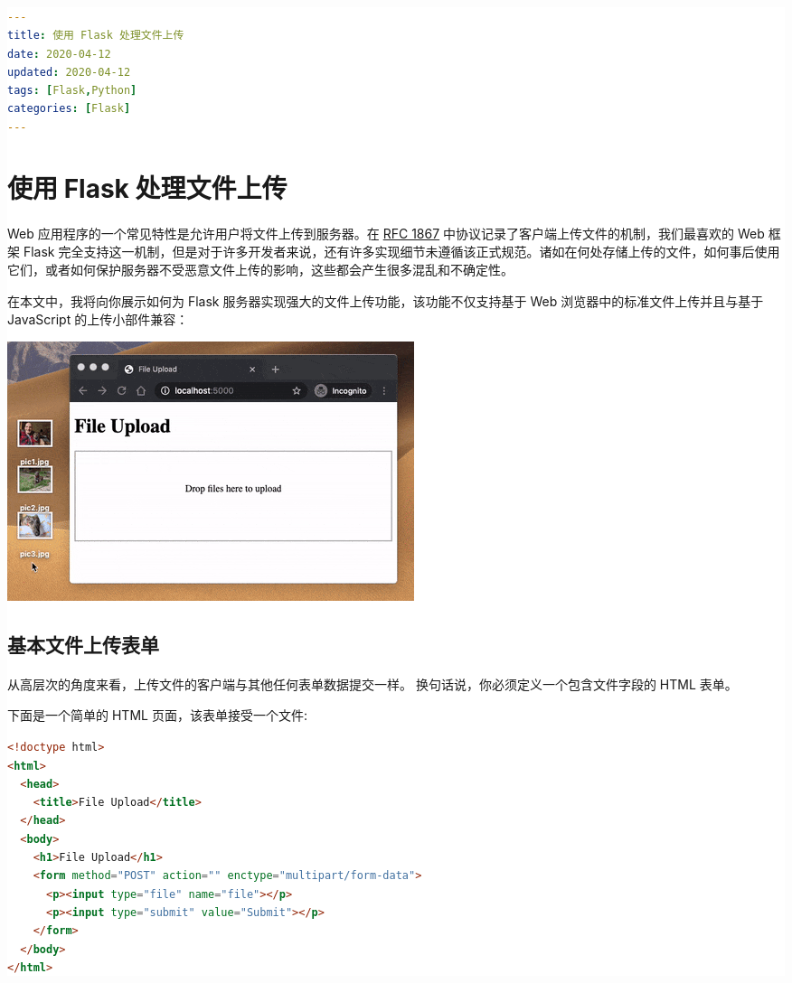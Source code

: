 ```yaml
---
title: 使用 Flask 处理文件上传
date: 2020-04-12
updated: 2020-04-12
tags: [Flask,Python]
categories: [Flask]
---
```


# 使用 Flask 处理文件上传

Web 应用程序的一个常见特性是允许用户将文件上传到服务器。在 [RFC 1867](https://tools.ietf.org/html/rfc1867) 中协议记录了客户端上传文件的机制，我们最喜欢的 Web 框架 Flask 完全支持这一机制，但是对于许多开发者来说，还有许多实现细节未遵循该正式规范。诸如在何处存储上传的文件，如何事后使用它们，或者如何保护服务器不受恶意文件上传的影响，这些都会产生很多混乱和不确定性。



在本文中，我将向你展示如何为 Flask 服务器实现强大的文件上传功能，该功能不仅支持基于 Web 浏览器中的标准文件上传并且与基于 JavaScript 的上传小部件兼容：


![](https://raw.githubusercontent.com/geekspeng/geekspeng.github.io/develop/source/images/1602214447739-a6c5a7a3-75ec-4082-87e7-efb8db03f878.gif)

## 基本文件上传表单
从高层次的角度来看，上传文件的客户端与其他任何表单数据提交一样。 换句话说，你必须定义一个包含文件字段的 HTML 表单。

下面是一个简单的 HTML 页面，该表单接受一个文件:
```html
<!doctype html>
<html>
  <head>
    <title>File Upload</title>
  </head>
  <body>
    <h1>File Upload</h1>
    <form method="POST" action="" enctype="multipart/form-data">
      <p><input type="file" name="file"></p>
      <p><input type="submit" value="Submit"></p>
    </form>
  </body>
</html>
```